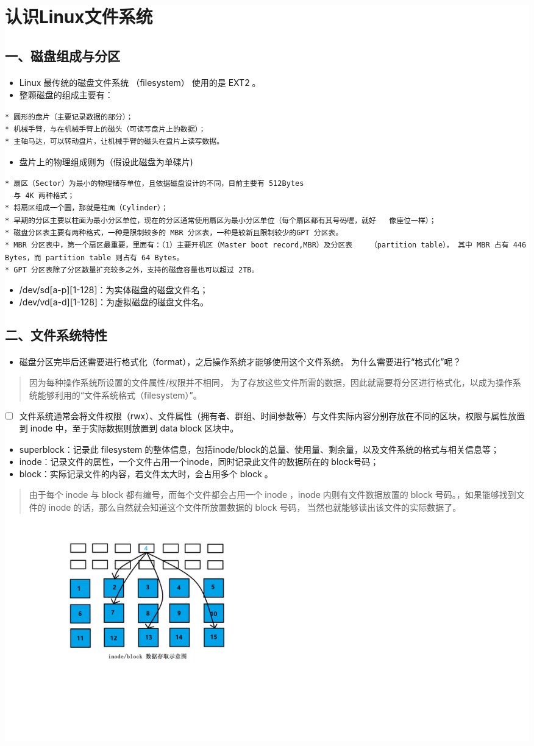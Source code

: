 # 认识Linux文件系统

## 一、磁盘组成与分区

- Linux 最传统的磁盘文件系统 （filesystem） 使用的是 EXT2 。
- 整颗磁盘的组成主要有：

```
* 圆形的盘片（主要记录数据的部分）；
* 机械手臂，与在机械手臂上的磁头（可读写盘片上的数据）；
* 主轴马达，可以转动盘片，让机械手臂的磁头在盘片上读写数据。
```

- 盘片上的物理组成则为（假设此磁盘为单碟片)

```
* 扇区（Sector）为最小的物理储存单位，且依据磁盘设计的不同，目前主要有 512Bytes
  与 4K 两种格式；
* 将扇区组成一个圆，那就是柱面（Cylinder）；
* 早期的分区主要以柱面为最小分区单位，现在的分区通常使用扇区为最小分区单位（每个扇区都有其号码喔，就好   像座位一样）；
* 磁盘分区表主要有两种格式，一种是限制较多的 MBR 分区表，一种是较新且限制较少的GPT 分区表。
* MBR 分区表中，第一个扇区最重要，里面有：（1）主要开机区（Master boot record,MBR）及分区表    （partition table）， 其中 MBR 占有 446 Bytes，而 partition table 则占有 64 Bytes。
* GPT 分区表除了分区数量扩充较多之外，支持的磁盘容量也可以超过 2TB。
```

- /dev/sd[a-p][1-128]：为实体磁盘的磁盘文件名；
- /dev/vd[a-d][1-128]：为虚拟磁盘的磁盘文件名。

## 二、文件系统特性

- 磁盘分区完毕后还需要进行格式化（format），之后操作系统才能够使用这个文件系统。 为什么需要进行“格式化”呢？

> 因为每种操作系统所设置的文件属性/权限并不相同， 为了存放这些文件所需的数据，因此就需要将分区进行格式化，以成为操作系统能够利用的“文件系统格式（filesystem）”。

- [ ] 文件系统通常会将文件权限（rwx）、文件属性（拥有者、群组、时间参数等）与文件实际内容分别存放在不同的区块，权限与属性放置到 inode 中，至于实际数据则放置到 data block 区块中。

- superblock：记录此 filesystem 的整体信息，包括inode/block的总量、使用量、剩余量，以及文件系统的格式与相关信息等；
- inode：记录文件的属性，一个文件占用一个inode，同时记录此文件的数据所在的 block号码；
- block：实际记录文件的内容，若文件太大时，会占用多个 block 。

> 由于每个 inode 与 block 都有编号，而每个文件都会占用一个 inode ，inode 内则有文件数据放置的 block 号码。，如果能够找到文件的 inode 的话，那么自然就会知道这个文件所放置数据的 block 号码， 当然也就能够读出该文件的实际数据了。

![image](https://github.com/ktf-cool/JavaList/blob/master/images/%E6%95%B0%E6%8D%AE%E5%AD%98%E5%8F%96%E7%A4%BA%E6%84%8F%E5%9B%BE.png)
